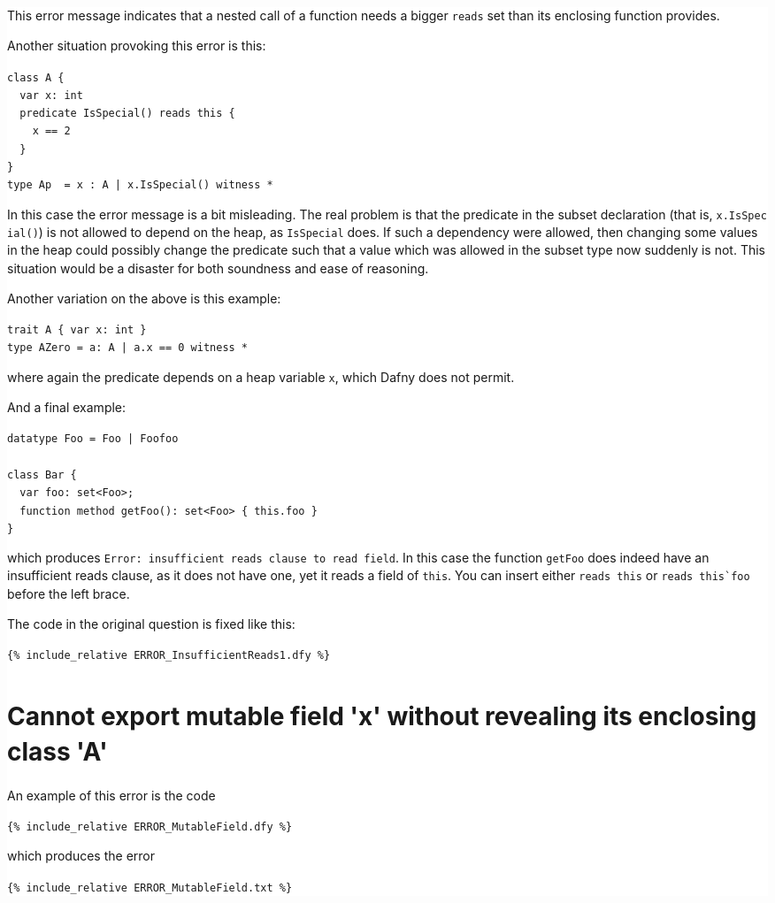 This error message indicates that a nested call of a function needs a bigger `reads` set than its enclosing function provides.

Another situation provoking this error is this:
```dafny
class A {
  var x: int
  predicate IsSpecial() reads this {
    x == 2
  }
}
type Ap  = x : A | x.IsSpecial() witness *
```
In this case the error message is a bit misleading. The real problem is that the predicate in the subset declaration (that is, `x.IsSpecial()`)
is not allowed to depend on the heap, as `IsSpecial` does. If such a dependency were allowed, then changing some values in the heap could
possibly change the predicate such that a value which was allowed in the subset type now suddenly is not. This situation would be a disaster for both
soundness and ease of reasoning.

Another variation on the above is this example:
```dafny
trait A { var x: int }
type AZero = a: A | a.x == 0 witness *
```
where again the predicate depends on a heap variable `x`, which Dafny does not permit.

And a final example:
```dafny
datatype Foo = Foo | Foofoo

class Bar {
  var foo: set<Foo>;
  function method getFoo(): set<Foo> { this.foo }
}
```
which produces `Error: insufficient reads clause to read field`. In this case the function `getFoo` does indeed have an insufficient reads clause, as
it does not have one, yet it reads a field of `this`. You can insert either `reads this` or ``reads this`foo`` before the left brace.

The code in the original question is fixed like this:
```
{% include_relative ERROR_InsufficientReads1.dfy %}
```

# Cannot export mutable field 'x' without revealing its enclosing class 'A'


An example of this error is the code
```dafny
{% include_relative ERROR_MutableField.dfy %}
```
which produces the error
```text
{% include_relative ERROR_MutableField.txt %}
```
